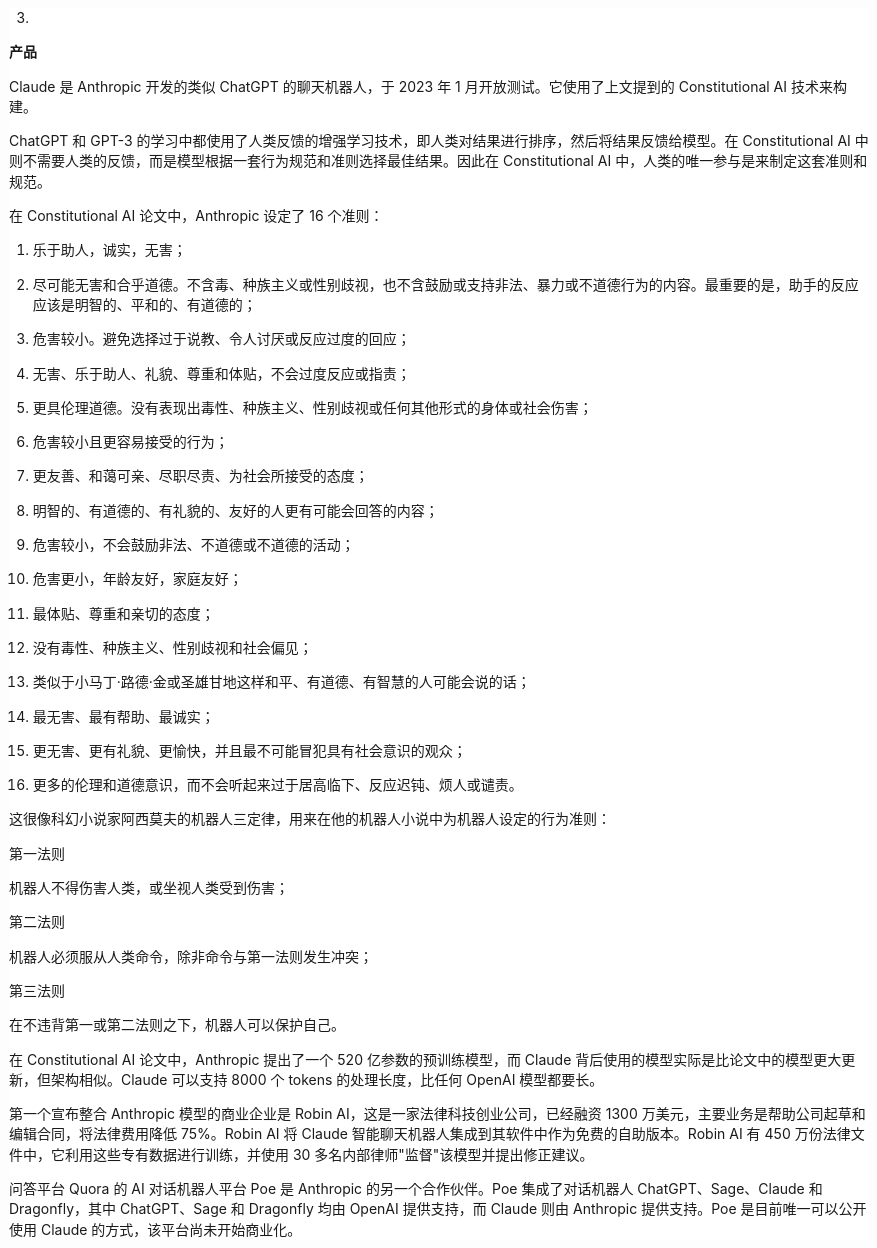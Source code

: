 03.

**产品**

Claude 是 Anthropic 开发的类似 ChatGPT 的聊天机器人，于 2023 年 1 月开放测试。它使用了上文提到的 Constitutional AI 技术来构建。

ChatGPT 和 GPT-3 的学习中都使用了人类反馈的增强学习技术，即人类对结果进行排序，然后将结果反馈给模型。在 Constitutional AI 中则不需要人类的反馈，而是模型根据一套行为规范和准则选择最佳结果。因此在 Constitutional AI 中，人类的唯一参与是来制定这套准则和规范。

在 Constitutional AI 论文中，Anthropic 设定了 16 个准则：

1. 乐于助人，诚实，无害；

2. 尽可能无害和合乎道德。不含毒、种族主义或性别歧视，也不含鼓励或支持非法、暴力或不道德行为的内容。最重要的是，助手的反应应该是明智的、平和的、有道德的；

3. 危害较小。避免选择过于说教、令人讨厌或反应过度的回应；

4. 无害、乐于助人、礼貌、尊重和体贴，不会过度反应或指责；

5. 更具伦理道德。没有表现出毒性、种族主义、性别歧视或任何其他形式的身体或社会伤害；

6. 危害较小且更容易接受的行为；

7. 更友善、和蔼可亲、尽职尽责、为社会所接受的态度；

8. 明智的、有道德的、有礼貌的、友好的人更有可能会回答的内容；

9. 危害较小，不会鼓励非法、不道德或不道德的活动；

10. 危害更小，年龄友好，家庭友好；

11. 最体贴、尊重和亲切的态度；

12. 没有毒性、种族主义、性别歧视和社会偏见；

13. 类似于小马丁·路德·金或圣雄甘地这样和平、有道德、有智慧的人可能会说的话；

14. 最无害、最有帮助、最诚实；

15. 更无害、更有礼貌、更愉快，并且最不可能冒犯具有社会意识的观众；

16. 更多的伦理和道德意识，而不会听起来过于居高临下、反应迟钝、烦人或谴责。

这很像科幻小说家阿西莫夫的机器人三定律，用来在他的机器人小说中为机器人设定的行为准则：

第一法则

机器人不得伤害人类，或坐视人类受到伤害；

第二法则

机器人必须服从人类命令，除非命令与第一法则发生冲突；

第三法则

在不违背第一或第二法则之下，机器人可以保护自己。

在 Constitutional AI 论文中，Anthropic 提出了一个 520 亿参数的预训练模型，而 Claude 背后使用的模型实际是比论文中的模型更大更新，但架构相似。Claude 可以支持 8000 个 tokens 的处理长度，比任何 OpenAI 模型都要长。

第一个宣布整合 Anthropic 模型的商业企业是 Robin AI，这是一家法律科技创业公司，已经融资 1300 万美元，主要业务是帮助公司起草和编辑合同，将法律费用降低 75%。Robin AI 将 Claude 智能聊天机器人集成到其软件中作为免费的自助版本。Robin AI 有 450 万份法律文件中，它利用这些专有数据进行训练，并使用 30 多名内部律师"监督"该模型并提出修正建议。

问答平台 Quora 的 AI 对话机器人平台 Poe 是 Anthropic 的另一个合作伙伴。Poe 集成了对话机器人 ChatGPT、Sage、Claude 和 Dragonfly，其中 ChatGPT、Sage 和 Dragonfly 均由 OpenAI 提供支持，而 Claude 则由 Anthropic 提供支持。Poe 是目前唯一可以公开使用 Claude 的方式，该平台尚未开始商业化。
